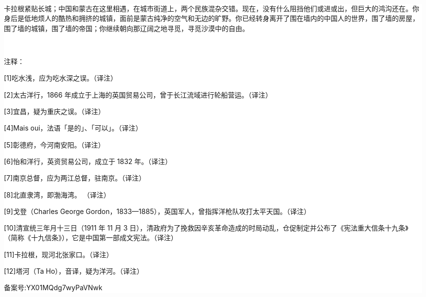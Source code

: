 卡拉根紧贴长城；中国和蒙古在这里相遇，在城市街道上，两个民族混杂交错。现在，没有什么阻挡他们或进或出，但巨大的鸿沟还在。你身后是低地烦人的酷热和拥挤的城镇，面前是蒙古纯净的空气和无边的旷野。你已经转身离开了围在墙内的中国人的世界，围了墙的房屋，围了墙的城镇，围了墙的帝国；你继续朝向那辽阔之地寻觅，寻觅沙漠中的自由。


 


注释：


[1]吃水浅，应为吃水深之误。（译注）


[2]太古洋行，1866 年成立于上海的英国贸易公司，曾于长江流域进行轮船营运。（译注）


[3]宜昌，疑为重庆之误。（译注）


[4]Mais oui，法语「是的」、「可以」。（译注）


[5]彰德府，今河南安阳。（译注）


[6]怡和洋行，英资贸易公司，成立于 1832 年。（译注）


[7]南京总督，应为两江总督，驻南京。（译注）


[8]北直隶湾，即渤海湾。 （译注）


[9]戈登（Charles George Gordon，1833—1885），英国军人，曾指挥洋枪队攻打太平天国。（译注）


[10]清宣统三年月十三日（1911 年 11 月 3 日），清政府为了挽救因辛亥革命造成的时局动乱，仓促制定并公布了《宪法重大信条十九条》（简称《十九信条》），它是中国第一部成文宪法。（译注）


[11]卡拉根，现河北张家口。（译注）


[12]塔河（Ta Ho），音译，疑为洋河。（译注）


备案号:YX01MQdg7wyPaVNwk

